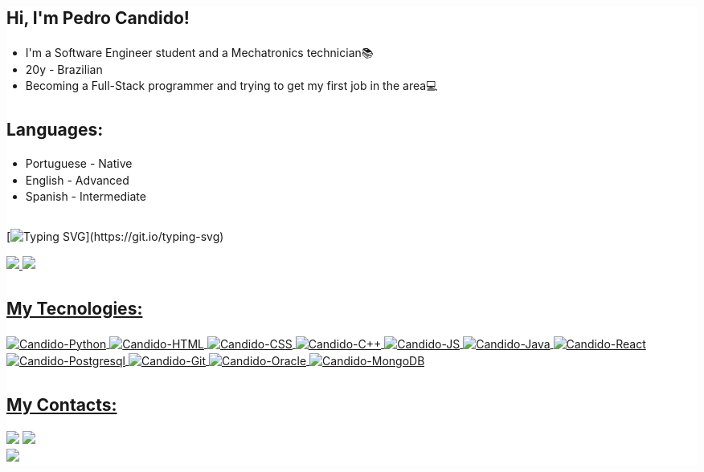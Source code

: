## Hi, I'm Pedro Candido!
- I'm a Software Engineer student and a Mechatronics technician📚
- 20y - Brazilian
- Becoming a Full-Stack programmer and trying to get my first job in the area💻

## Languages:
- Portuguese - Native
- English - Advanced
- Spanish - Intermediate

##

[![Typing SVG](https://readme-typing-svg.herokuapp.com/?color=17b6f0&size=35&center=true&vCenter=true&width=1000&lines=Welcome+to+my+profile!+:%29;Look+my+projects!)](https://git.io/typing-svg)


<div>
  <a href="https://github.com/PeCandido">
  <img height="180em" src="https://github-readme-stats-git-masterrstaa-rickstaa.vercel.app/api?username=PeCandido&&show_icons=true&theme=dark"/>
  <img height="180em" src="https://github-readme-stats-git-masterrstaa-rickstaa.vercel.app/api/top-langs/?username=PeCandido&layout=compact&langs_count=7&theme=dark"/>
</div>

## My Tecnologies:
<div>
  <img align="center" alt="Candido-Python" height="30" width="40" src="https://raw.githubusercontent.com/devicons/devicon/master/icons/python/python-original.svg">
  <img align="center" alt="Candido-HTML" height="30" width="40" src="https://raw.githubusercontent.com/devicons/devicon/master/icons/html5/html5-original.svg">
  <img align="center" alt="Candido-CSS" height="30" width="40" src="https://raw.githubusercontent.com/devicons/devicon/master/icons/css3/css3-original.svg">
  <img align="center" alt="Candido-C++" height="30" width="40" src="https://raw.githubusercontent.com/devicons/devicon/master/icons/c/c-original.svg">
  <img align="center" alt="Candido-JS" height="30" width="40" src="https://raw.githubusercontent.com/devicons/devicon/master/icons/javascript/javascript-plain.svg">
  <img align="center" alt="Candido-Java" height="30" width="40" src="https://raw.githubusercontent.com/devicons/devicon/master/icons/java/java-original.svg">
  <img align="center" alt="Candido-React" height="30" width="40" src="https://raw.githubusercontent.com/devicons/devicon/master/icons/react/react-original.svg">
  <img align="center" alt="Candido-Postgresql" height="30" width="40" src="https://raw.githubusercontent.com/devicons/devicon/master/icons/postgresql/postgresql-original.svg">
  <img align="center" alt="Candido-Git" height="30" width="40" src="https://raw.githubusercontent.com/devicons/devicon/master/icons/git/git-original.svg">
  <img align="center" alt="Candido-Oracle" height="30" width="40" src="https://raw.githubusercontent.com/devicons/devicon/master/icons/oracle/oracle-original.svg"> 
  <img align="center" alt="Candido-MongoDB" height="30" width="40" src="https://raw.githubusercontent.com/devicons/devicon/master/icons/mongodb/mongodb-original.svg"> 
</div>

## My Contacts:
<div> 
  <a href = "mailto:pedrocsalvio@gmail.com"><img src="https://img.shields.io/badge/-Gmail-%23333?style=for-the-badge&logo=gmail&logoColor=white" target="_blank"></a>
  <a href="https://www.linkedin.com/in/pedro-candido-salvio" target="_blank"><img src="https://img.shields.io/badge/-LinkedIn-%230077B5?style=for-the-badge&logo=linkedin&logoColor=white" target="_blank"></a> 
</div>

<img width=100% src="https://capsule-render.vercel.app/api?type=waving&color=185aee&height=120&section=footer"/>
